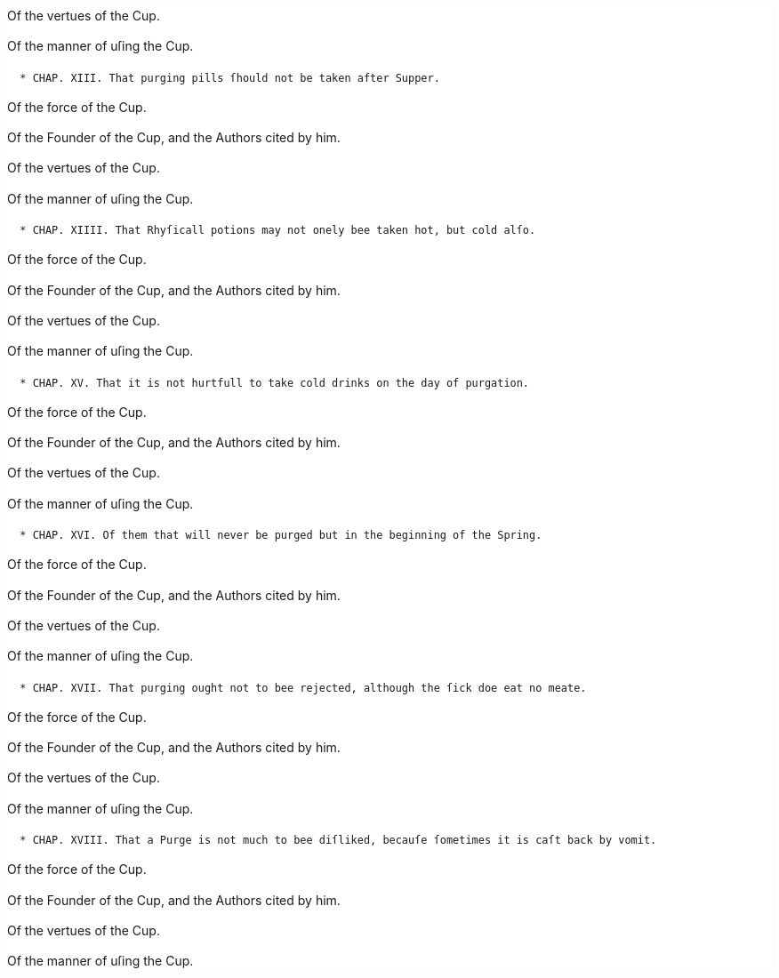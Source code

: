 Of the vertues of the Cup.

Of the manner of uſing the Cup.

      * CHAP. XIII. That purging pills ſhould not be taken after Supper.

Of the force of the Cup.

Of the Founder of the Cup, and the Authors cited by him.

Of the vertues of the Cup.

Of the manner of uſing the Cup.

      * CHAP. XIIII. That Rhyſicall potions may not onely bee taken hot, but cold alſo.

Of the force of the Cup.

Of the Founder of the Cup, and the Authors cited by him.

Of the vertues of the Cup.

Of the manner of uſing the Cup.

      * CHAP. XV. That it is not hurtfull to take cold drinks on the day of purgation.

Of the force of the Cup.

Of the Founder of the Cup, and the Authors cited by him.

Of the vertues of the Cup.

Of the manner of uſing the Cup.

      * CHAP. XVI. Of them that will never be purged but in the beginning of the Spring.

Of the force of the Cup.

Of the Founder of the Cup, and the Authors cited by him.

Of the vertues of the Cup.

Of the manner of uſing the Cup.

      * CHAP. XVII. That purging ought not to bee rejected, although the ſick doe eat no meate.

Of the force of the Cup.

Of the Founder of the Cup, and the Authors cited by him.

Of the vertues of the Cup.

Of the manner of uſing the Cup.

      * CHAP. XVIII. That a Purge is not much to bee diſliked, becauſe ſometimes it is caſt back by vomit.

Of the force of the Cup.

Of the Founder of the Cup, and the Authors cited by him.

Of the vertues of the Cup.

Of the manner of uſing the Cup.

